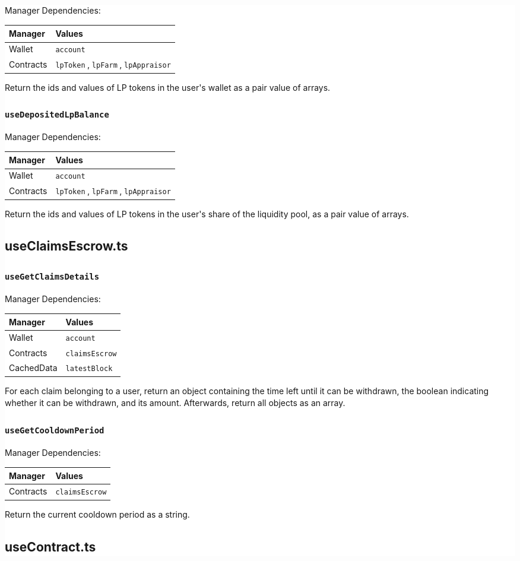 Manager Dependencies:

| Manager | Values                                                          |
| :--- | :------------------------------------------------------------------- |
| Wallet | `account`
| Contracts | `lpToken` , `lpFarm` , `lpAppraisor`

Return the ids and values of LP tokens in the user's wallet as a pair value of arrays.

### `useDepositedLpBalance`

Manager Dependencies:

| Manager | Values                                                          |
| :--- | :------------------------------------------------------------------- |
| Wallet | `account`
| Contracts | `lpToken` , `lpFarm` , `lpAppraisor`

Return the ids and values of LP tokens in the user's share of the liquidity pool, as a pair value of arrays.


## useClaimsEscrow.ts

### `useGetClaimsDetails`

Manager Dependencies:

| Manager | Values                                                          |
| :--- | :------------------------------------------------------------------- |
| Wallet | `account`
| Contracts | `claimsEscrow`
| CachedData | `latestBlock`

For each claim belonging to a user, return an object containing the time left until it can be withdrawn, the boolean indicating whether it can be withdrawn, and its amount. Afterwards, return all objects as an array.

### `useGetCooldownPeriod`

Manager Dependencies:

| Manager | Values                                                          |
| :--- | :------------------------------------------------------------------- |
| Contracts | `claimsEscrow`

Return the current cooldown period as a string.

## useContract.ts
